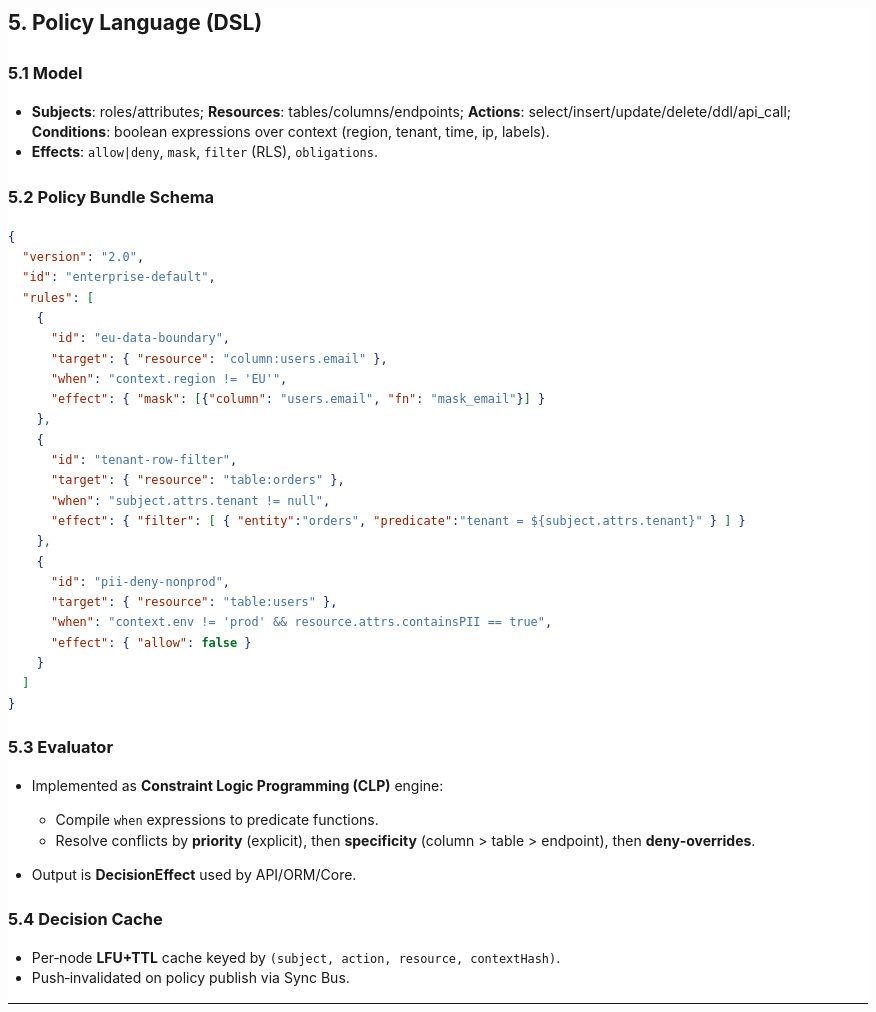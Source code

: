 ## 5. Policy Language (DSL)

### 5.1 Model

* **Subjects**: roles/attributes; **Resources**: tables/columns/endpoints; **Actions**: select/insert/update/delete/ddl/api_call; **Conditions**: boolean expressions over context (region, tenant, time, ip, labels).
* **Effects**: `allow|deny`, `mask`, `filter` (RLS), `obligations`.

### 5.2 Policy Bundle Schema

```json
{
  "version": "2.0",
  "id": "enterprise-default",
  "rules": [
    {
      "id": "eu-data-boundary",
      "target": { "resource": "column:users.email" },
      "when": "context.region != 'EU'",
      "effect": { "mask": [{"column": "users.email", "fn": "mask_email"}] }
    },
    {
      "id": "tenant-row-filter",
      "target": { "resource": "table:orders" },
      "when": "subject.attrs.tenant != null",
      "effect": { "filter": [ { "entity":"orders", "predicate":"tenant = ${subject.attrs.tenant}" } ] }
    },
    {
      "id": "pii-deny-nonprod",
      "target": { "resource": "table:users" },
      "when": "context.env != 'prod' && resource.attrs.containsPII == true",
      "effect": { "allow": false }
    }
  ]
}
```

### 5.3 Evaluator

* Implemented as **Constraint Logic Programming (CLP)** engine:

  * Compile `when` expressions to predicate functions.
  * Resolve conflicts by **priority** (explicit), then **specificity** (column > table > endpoint), then **deny‑overrides**.
* Output is **DecisionEffect** used by API/ORM/Core.

### 5.4 Decision Cache

* Per‑node **LFU+TTL** cache keyed by `(subject, action, resource, contextHash)`.
* Push‑invalidated on policy publish via Sync Bus.

---